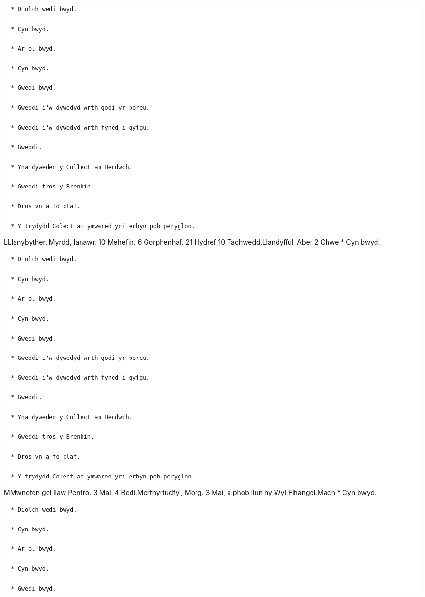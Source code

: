       * Diolch wedi bwyd.

      * Cyn bwyd.

      * Ar ol bwyd.

      * Cyn bwyd.

      * Gwedi bwyd.

      * Gweddi i'w dywedyd wrth godi yr boreu.

      * Gweddi i'w dywedyd wrth fyned i gyſgu.

      * Gweddi.

      * Yna dyweder y Collect am Heddwch.

      * Gweddi tros y Brenhin.

      * Dros vn a fo claf.

      * Y trydydd Colect am ymwared yri erbyn pob peryglon.
LLlanybyther, Myrdd, Ianawr. 10 Mehefin. 6 Gorphenhaf. 21 Hydref 10 Tachwedd.Llandyſſul, Aber 2 Chwe
      * Cyn bwyd.

      * Diolch wedi bwyd.

      * Cyn bwyd.

      * Ar ol bwyd.

      * Cyn bwyd.

      * Gwedi bwyd.

      * Gweddi i'w dywedyd wrth godi yr boreu.

      * Gweddi i'w dywedyd wrth fyned i gyſgu.

      * Gweddi.

      * Yna dyweder y Collect am Heddwch.

      * Gweddi tros y Brenhin.

      * Dros vn a fo claf.

      * Y trydydd Colect am ymwared yri erbyn pob peryglon.
MMwncton gel llaw Penfro. 3 Mai. 4 Bedi.Merthyrtudfyl, Morg. 3 Mai, a phob llun hy Wyl Fihangel.Mach
      * Cyn bwyd.

      * Diolch wedi bwyd.

      * Cyn bwyd.

      * Ar ol bwyd.

      * Cyn bwyd.

      * Gwedi bwyd.
